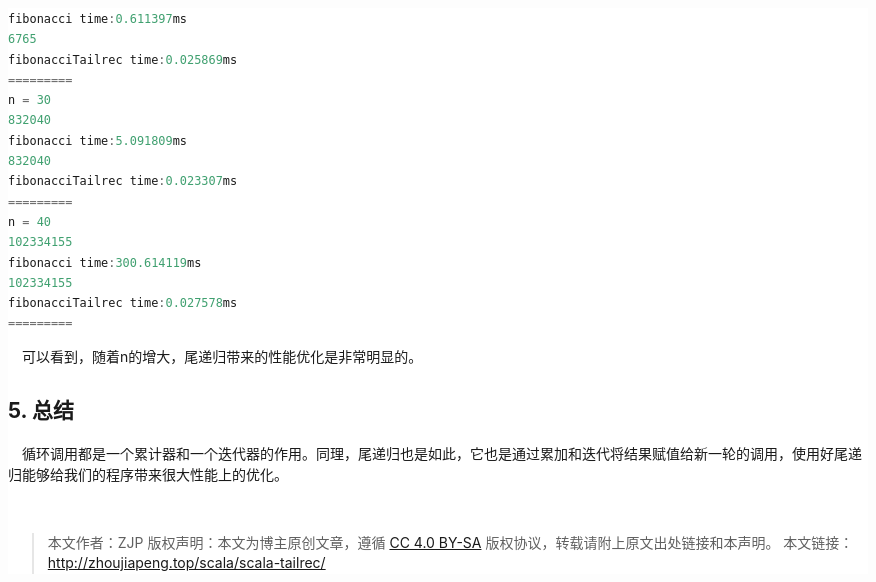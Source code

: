 ```scala
fibonacci time:0.611397ms
6765
fibonacciTailrec time:0.025869ms
=========
n = 30
832040
fibonacci time:5.091809ms
832040
fibonacciTailrec time:0.023307ms
=========
n = 40
102334155
fibonacci time:300.614119ms
102334155
fibonacciTailrec time:0.027578ms
=========
```
&emsp;可以看到，随着n的增大，尾递归带来的性能优化是非常明显的。

## 5. 总结
&emsp;循环调用都是一个累计器和一个迭代器的作用。同理，尾递归也是如此，它也是通过累加和迭代将结果赋值给新一轮的调用，使用好尾递归能够给我们的程序带来很大性能上的优化。



&nbsp;
&nbsp;
>本文作者：ZJP
版权声明：本文为博主原创文章，遵循 [CC 4.0 BY-SA](http://creativecommons.org/licenses/by-sa/4.0/) 版权协议，转载请附上原文出处链接和本声明。
本文链接：http://zhoujiapeng.top/scala/scala-tailrec/